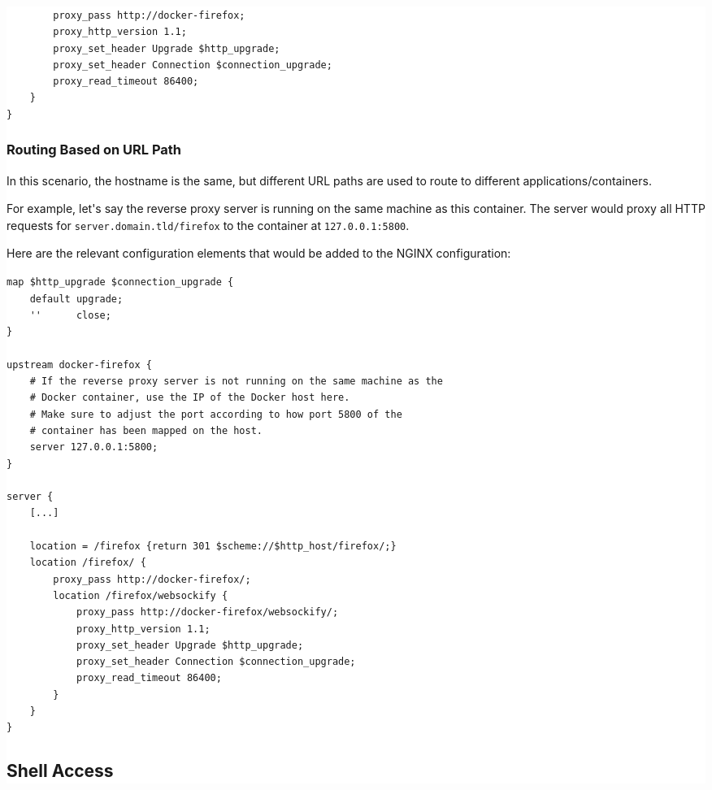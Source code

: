 ```
		proxy_pass http://docker-firefox;
		proxy_http_version 1.1;
		proxy_set_header Upgrade $http_upgrade;
		proxy_set_header Connection $connection_upgrade;
		proxy_read_timeout 86400;
	}
}

```

### Routing Based on URL Path

In this scenario, the hostname is the same, but different URL paths are used to
route to different applications/containers.

For example, let's say the reverse proxy server is running on the same machine
as this container.  The server would proxy all HTTP requests for
`server.domain.tld/firefox` to the container at `127.0.0.1:5800`.

Here are the relevant configuration elements that would be added to the NGINX
configuration:

```
map $http_upgrade $connection_upgrade {
	default upgrade;
	''      close;
}

upstream docker-firefox {
	# If the reverse proxy server is not running on the same machine as the
	# Docker container, use the IP of the Docker host here.
	# Make sure to adjust the port according to how port 5800 of the
	# container has been mapped on the host.
	server 127.0.0.1:5800;
}

server {
	[...]

	location = /firefox {return 301 $scheme://$http_host/firefox/;}
	location /firefox/ {
		proxy_pass http://docker-firefox/;
		location /firefox/websockify {
			proxy_pass http://docker-firefox/websockify/;
			proxy_http_version 1.1;
			proxy_set_header Upgrade $http_upgrade;
			proxy_set_header Connection $connection_upgrade;
			proxy_read_timeout 86400;
		}
	}
}

```
## Shell Access


[Watchtower]: https://github.com/containrrr/watchtower
[SSVNC]: http://www.karlrunge.com/x11vnc/ssvnc.html
[TimeZone]: http://en.wikipedia.org/wiki/List_of_tz_database_time_zones
[here]: https://bugzilla.mozilla.org/show_bug.cgi?id=1338771#c10
[seccomp profile]: https://docs.docker.com/engine/security/seccomp/
[latest official seccomp profile]: https://github.com/moby/moby/blob/master/profiles/seccomp/default.json
[create a new issue]: https://github.com/jlesage/docker-firefox/issues